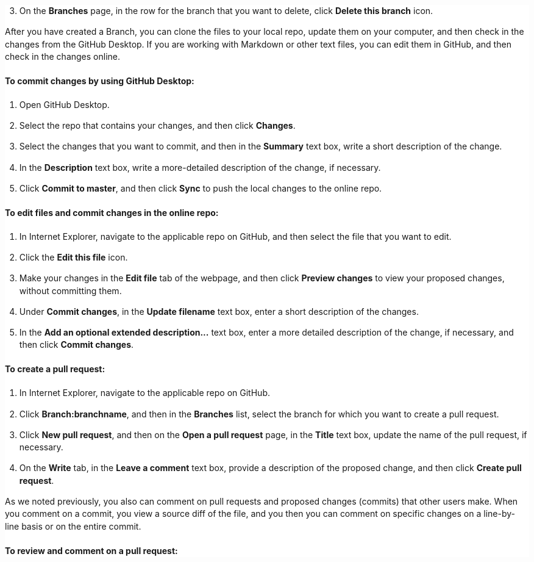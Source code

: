 3.  On the **Branches** page, in the row for the branch that you want to delete,
    click **Delete this branch** icon.

After you have created a Branch, you can clone the files to your local repo,
update them on your computer, and then check in the changes from the GitHub
Desktop. If you are working with Markdown or other text files, you can edit them
in GitHub, and then check in the changes online.

#### To commit changes by using GitHub Desktop:

1.  Open GitHub Desktop.

2.  Select the repo that contains your changes, and then click **Changes**.

3.  Select the changes that you want to commit, and then in the **Summary** text
    box, write a short description of the change.

4.  In the **Description** text box, write a more-detailed description of the
    change, if necessary.

5.  Click **Commit to master**, and then click **Sync** to push the local
    changes to the online repo.

#### To edit files and commit changes in the online repo:

1.  In Internet Explorer, navigate to the applicable repo on GitHub, and then
    select the file that you want to edit.

2.  Click the **Edit this file** icon.

3.  Make your changes in the **Edit file** tab of the webpage, and then click
    **Preview changes** to view your proposed changes, without committing them.

4.  Under **Commit changes**, in the **Update filename** text box, enter a short
    description of the changes.

5.  In the **Add an optional extended description...** text box, enter a more
    detailed description of the change, if necessary, and then click **Commit
    changes**.

#### To create a pull request:

1.  In Internet Explorer, navigate to the applicable repo on GitHub.

2.  Click **Branch:branchname**, and then in the **Branches** list, select the
    branch for which you want to create a pull request.

3.  Click **New pull request**, and then on the **Open a pull request** page, in
    the **Title** text box, update the name of the pull request, if necessary.

4.  On the **Write** tab, in the **Leave a comment** text box, provide a
    description of the proposed change, and then click **Create pull request**.

As we noted previously, you also can comment on pull requests and proposed
changes (commits) that other users make. When you comment on a commit, you view
a source diff of the file, and you then you can comment on specific changes on a
line-by-line basis or on the entire commit.

#### To review and comment on a pull request:
